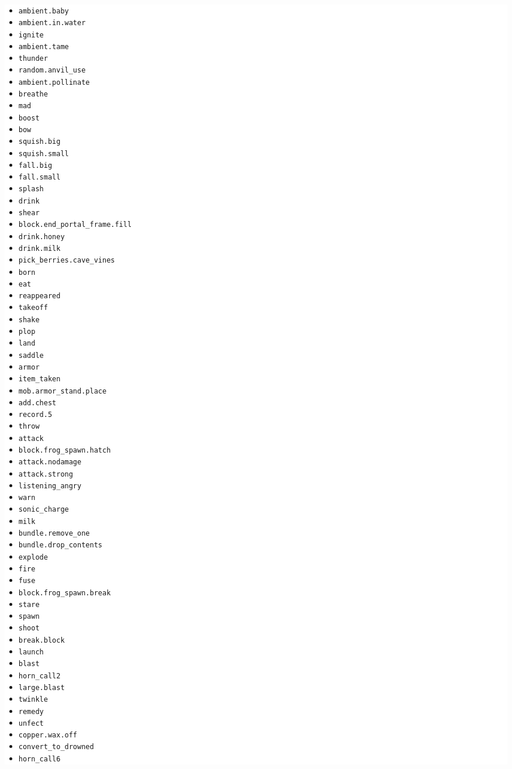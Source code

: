- `ambient.baby`
- `ambient.in.water`
- `ignite`
- `ambient.tame`
- `thunder`
- `random.anvil_use`
- `ambient.pollinate`
- `breathe`
- `mad`
- `boost`
- `bow`
- `squish.big`
- `squish.small`
- `fall.big`
- `fall.small`
- `splash`
- `drink`
- `shear`
- `block.end_portal_frame.fill`
- `drink.honey`
- `drink.milk`
- `pick_berries.cave_vines`
- `born`
- `eat`
- `reappeared`
- `takeoff`
- `shake`
- `plop`
- `land`
- `saddle`
- `armor`
- `item_taken`
- `mob.armor_stand.place`
- `add.chest`
- `record.5`
- `throw`
- `attack`
- `block.frog_spawn.hatch`
- `attack.nodamage`
- `attack.strong`
- `listening_angry`
- `warn`
- `sonic_charge`
- `milk`
- `bundle.remove_one`
- `bundle.drop_contents`
- `explode`
- `fire`
- `fuse`
- `block.frog_spawn.break`
- `stare`
- `spawn`
- `shoot`
- `break.block`
- `launch`
- `blast`
- `horn_call2`
- `large.blast`
- `twinkle`
- `remedy`
- `unfect`
- `copper.wax.off`
- `convert_to_drowned`
- `horn_call6`